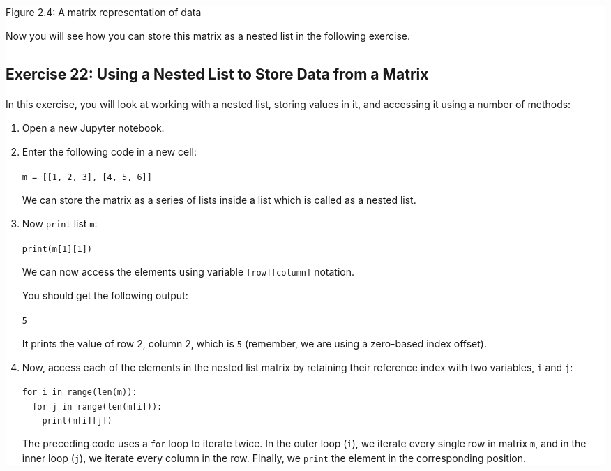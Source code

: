 
Figure 2.4: A matrix representation of data

Now you will see how you can store this matrix as a nested list in the
following exercise.


Exercise 22: Using a Nested List to Store Data from a Matrix
------------------------------------------------------------

In this exercise, you will look at working with a nested list, storing
values in it, and accessing it using a number of methods:

1.  Open a new Jupyter notebook.

2.  Enter the following code in a new cell:


    ```
    m = [[1, 2, 3], [4, 5, 6]]
    ```

    We can store the matrix as a series of lists inside a list which is
    called as a nested list.

3.  Now `print` list `m`:


    ```
    print(m[1][1])
    ```

    We can now access the elements using variable
    `[row][column]` notation.

    You should get the following output:


    ```
    5
    ```

    It prints the value of row 2, column 2, which is `5`
    (remember, we are using a zero-based index offset).

4.  Now, access each of the elements in the nested list matrix by
    retaining their reference index with two variables, `i`
    and `j`:


    ```
    for i in range(len(m)):
      for j in range(len(m[i])):
        print(m[i][j])
    ```

    The preceding code uses a `for` loop to iterate twice. In
    the outer loop (`i`), we iterate every single row in
    matrix `m`, and in the inner loop (`j`), we
    iterate every column in the row. Finally, we `print` the
    element in the corresponding position.
